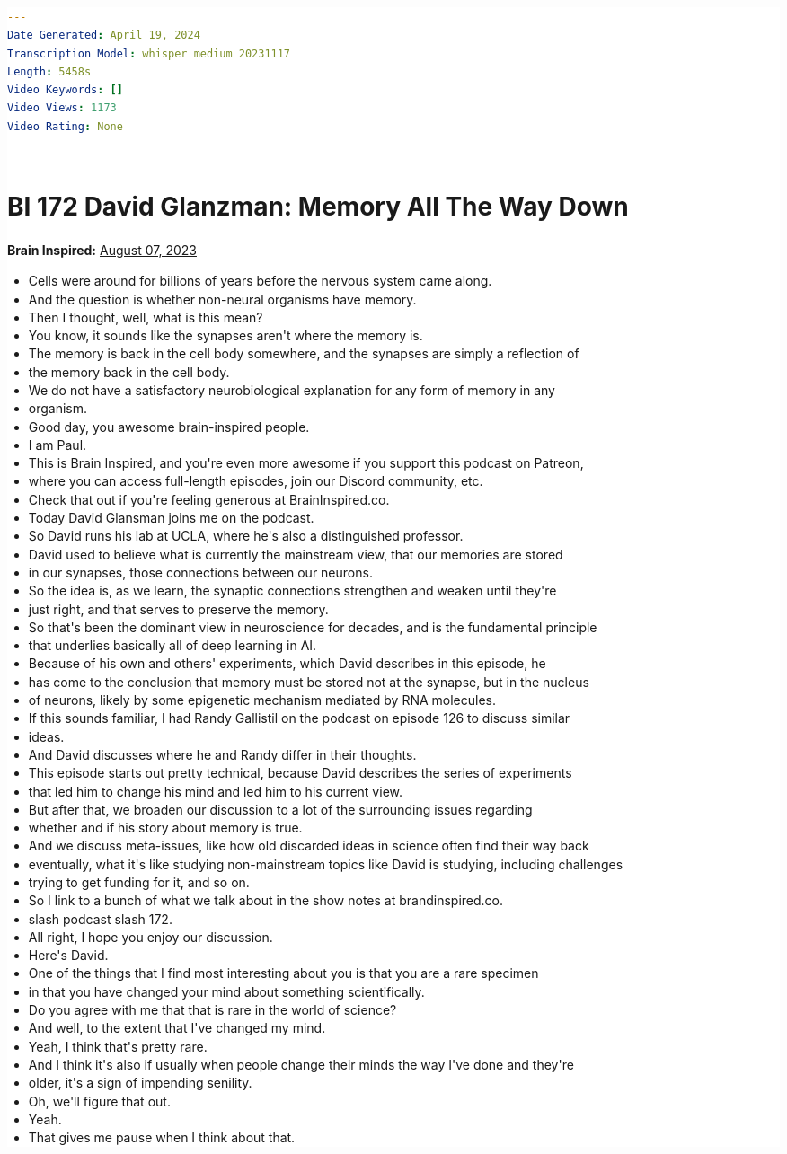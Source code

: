 ```yaml
---
Date Generated: April 19, 2024
Transcription Model: whisper medium 20231117
Length: 5458s
Video Keywords: []
Video Views: 1173
Video Rating: None
---
```


# BI 172 David Glanzman: Memory All The Way Down
**Brain Inspired:** [August 07, 2023](https://www.youtube.com/watch?v=XKwi4Sfe6yE)
*  Cells were around for billions of years before the nervous system came along.
*  And the question is whether non-neural organisms have memory.
*  Then I thought, well, what is this mean?
*  You know, it sounds like the synapses aren't where the memory is.
*  The memory is back in the cell body somewhere, and the synapses are simply a reflection of
*  the memory back in the cell body.
*  We do not have a satisfactory neurobiological explanation for any form of memory in any
*  organism.
*  Good day, you awesome brain-inspired people.
*  I am Paul.
*  This is Brain Inspired, and you're even more awesome if you support this podcast on Patreon,
*  where you can access full-length episodes, join our Discord community, etc.
*  Check that out if you're feeling generous at BrainInspired.co.
*  Today David Glansman joins me on the podcast.
*  So David runs his lab at UCLA, where he's also a distinguished professor.
*  David used to believe what is currently the mainstream view, that our memories are stored
*  in our synapses, those connections between our neurons.
*  So the idea is, as we learn, the synaptic connections strengthen and weaken until they're
*  just right, and that serves to preserve the memory.
*  So that's been the dominant view in neuroscience for decades, and is the fundamental principle
*  that underlies basically all of deep learning in AI.
*  Because of his own and others' experiments, which David describes in this episode, he
*  has come to the conclusion that memory must be stored not at the synapse, but in the nucleus
*  of neurons, likely by some epigenetic mechanism mediated by RNA molecules.
*  If this sounds familiar, I had Randy Gallistil on the podcast on episode 126 to discuss similar
*  ideas.
*  And David discusses where he and Randy differ in their thoughts.
*  This episode starts out pretty technical, because David describes the series of experiments
*  that led him to change his mind and led him to his current view.
*  But after that, we broaden our discussion to a lot of the surrounding issues regarding
*  whether and if his story about memory is true.
*  And we discuss meta-issues, like how old discarded ideas in science often find their way back
*  eventually, what it's like studying non-mainstream topics like David is studying, including challenges
*  trying to get funding for it, and so on.
*  So I link to a bunch of what we talk about in the show notes at brandinspired.co.
*  slash podcast slash 172.
*  All right, I hope you enjoy our discussion.
*  Here's David.
*  One of the things that I find most interesting about you is that you are a rare specimen
*  in that you have changed your mind about something scientifically.
*  Do you agree with me that that is rare in the world of science?
*  And well, to the extent that I've changed my mind.
*  Yeah, I think that's pretty rare.
*  And I think it's also if usually when people change their minds the way I've done and they're
*  older, it's a sign of impending senility.
*  Oh, we'll figure that out.
*  Yeah.
*  That gives me pause when I think about that.